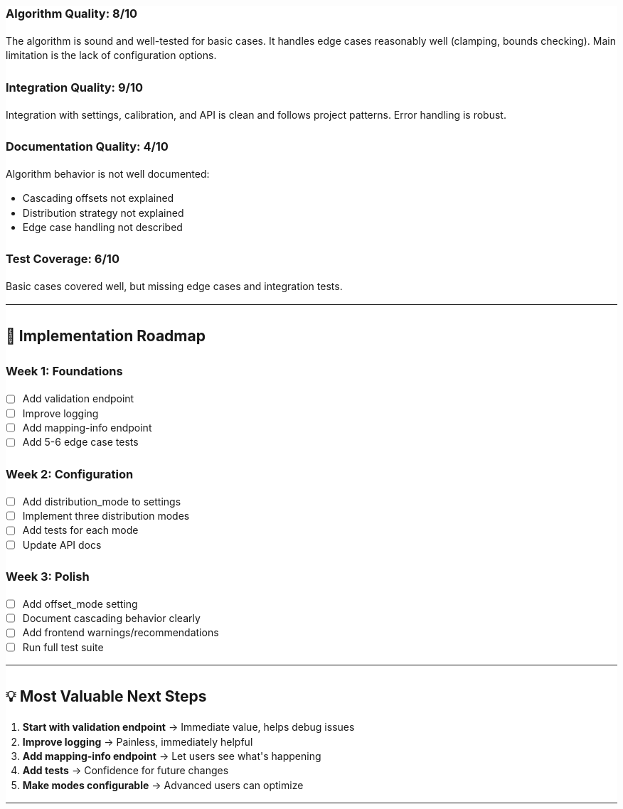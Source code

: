 ### Algorithm Quality: 8/10
The algorithm is sound and well-tested for basic cases. It handles edge cases reasonably well (clamping, bounds checking). Main limitation is the lack of configuration options.

### Integration Quality: 9/10
Integration with settings, calibration, and API is clean and follows project patterns. Error handling is robust.

### Documentation Quality: 4/10
Algorithm behavior is not well documented:
- Cascading offsets not explained
- Distribution strategy not explained
- Edge case handling not described

### Test Coverage: 6/10
Basic cases covered well, but missing edge cases and integration tests.

---

## 🚀 Implementation Roadmap

### Week 1: Foundations
- [ ] Add validation endpoint
- [ ] Improve logging
- [ ] Add mapping-info endpoint
- [ ] Add 5-6 edge case tests

### Week 2: Configuration
- [ ] Add distribution_mode to settings
- [ ] Implement three distribution modes
- [ ] Add tests for each mode
- [ ] Update API docs

### Week 3: Polish
- [ ] Add offset_mode setting
- [ ] Document cascading behavior clearly
- [ ] Add frontend warnings/recommendations
- [ ] Run full test suite

---

## 💡 Most Valuable Next Steps

1. **Start with validation endpoint** → Immediate value, helps debug issues
2. **Improve logging** → Painless, immediately helpful
3. **Add mapping-info endpoint** → Let users see what's happening
4. **Add tests** → Confidence for future changes
5. **Make modes configurable** → Advanced users can optimize

---